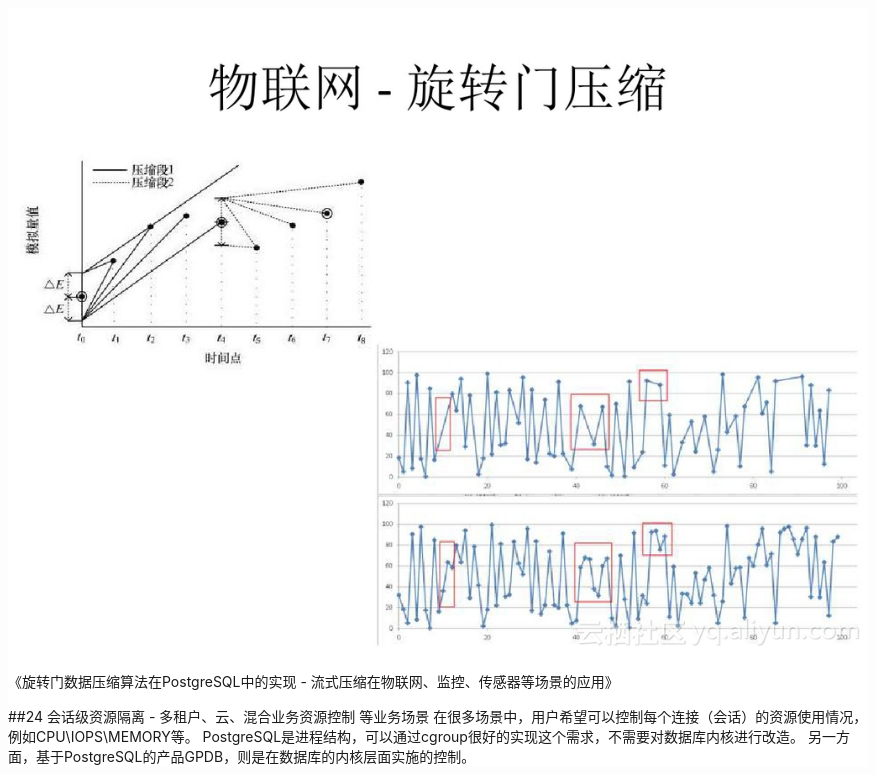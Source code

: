 ![](./img/31.jpeg)  

《旋转门数据压缩算法在PostgreSQL中的实现 - 流式压缩在物联网、监控、传感器等场景的应用》

##24 会话级资源隔离 - 多租户、云、混合业务资源控制 等业务场景
在很多场景中，用户希望可以控制每个连接（会话）的资源使用情况，例如CPU\IOPS\MEMORY等。
PostgreSQL是进程结构，可以通过cgroup很好的实现这个需求，不需要对数据库内核进行改造。
另一方面，基于PostgreSQL的产品GPDB，则是在数据库的内核层面实施的控制。

